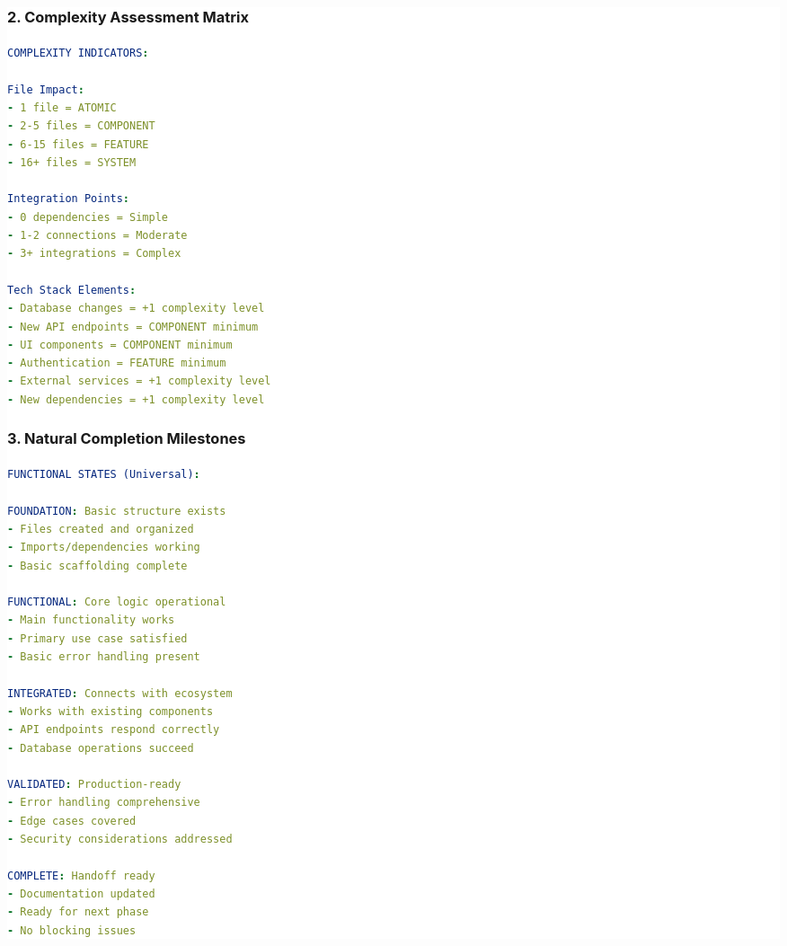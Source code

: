 ### **2. Complexity Assessment Matrix**
```yaml
COMPLEXITY INDICATORS:

File Impact:
- 1 file = ATOMIC
- 2-5 files = COMPONENT  
- 6-15 files = FEATURE
- 16+ files = SYSTEM

Integration Points:
- 0 dependencies = Simple
- 1-2 connections = Moderate
- 3+ integrations = Complex

Tech Stack Elements:
- Database changes = +1 complexity level
- New API endpoints = COMPONENT minimum
- UI components = COMPONENT minimum  
- Authentication = FEATURE minimum
- External services = +1 complexity level
- New dependencies = +1 complexity level
```

### **3. Natural Completion Milestones**
```yaml
FUNCTIONAL STATES (Universal):

FOUNDATION: Basic structure exists
- Files created and organized
- Imports/dependencies working
- Basic scaffolding complete

FUNCTIONAL: Core logic operational  
- Main functionality works
- Primary use case satisfied
- Basic error handling present

INTEGRATED: Connects with ecosystem
- Works with existing components
- API endpoints respond correctly
- Database operations succeed

VALIDATED: Production-ready
- Error handling comprehensive
- Edge cases covered
- Security considerations addressed

COMPLETE: Handoff ready
- Documentation updated
- Ready for next phase
- No blocking issues
```

